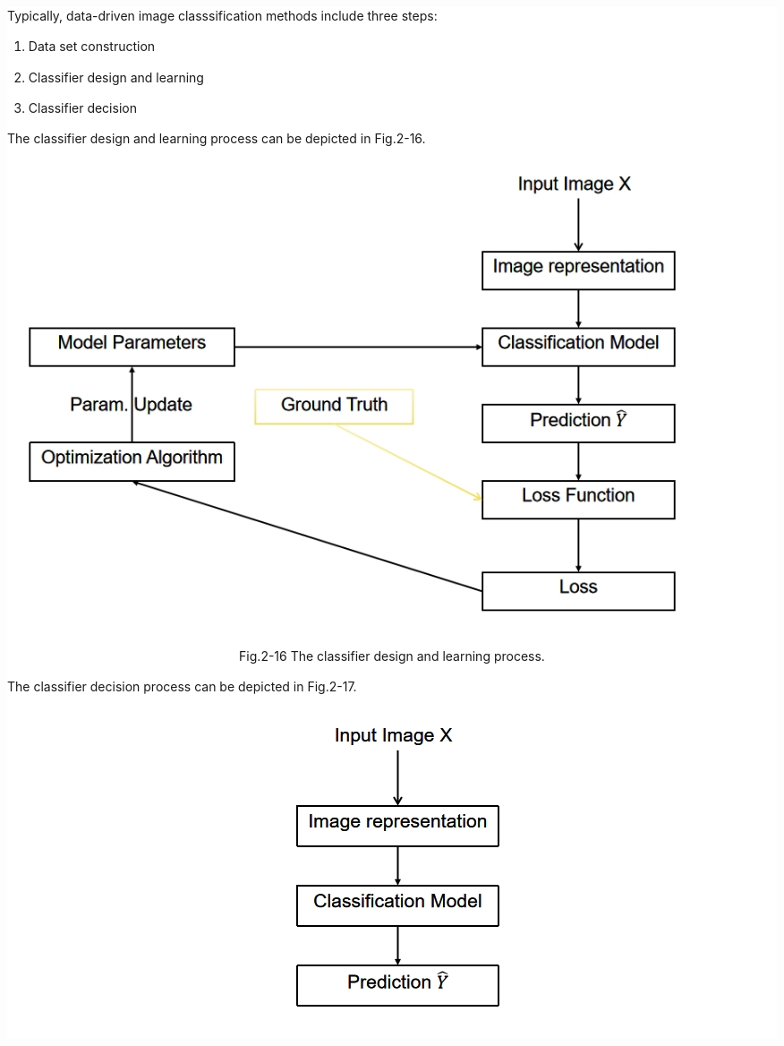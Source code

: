 Typically, data-driven image classsification methods include three steps:

1. Data set construction

2. Classifier design and learning

3. Classifier decision

The classifier design and learning process can be depicted in Fig.2-16.

<center> <img src='.\\figures\\fig2-16.jpg'> </center>

<center> Fig.2-16 The classifier design and learning process. </center>

The classifier decision process can be depicted in Fig.2-17.

<center> <img src='.\\figures\\fig2-17.jpg'> </center>
